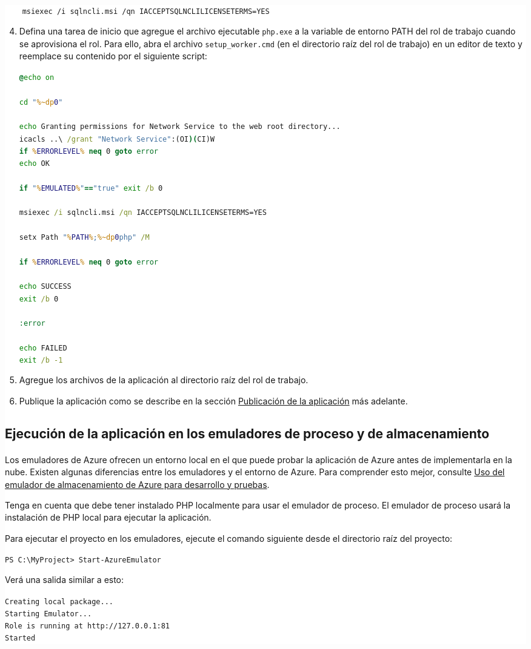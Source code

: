         msiexec /i sqlncli.msi /qn IACCEPTSQLNCLILICENSETERMS=YES
4. Defina una tarea de inicio que agregue el archivo ejecutable `php.exe` a la variable de entorno PATH del rol de trabajo cuando se aprovisiona el rol. Para ello, abra el archivo `setup_worker.cmd` (en el directorio raíz del rol de trabajo) en un editor de texto y reemplace su contenido por el siguiente script:

    ```cmd
    @echo on

    cd "%~dp0"

    echo Granting permissions for Network Service to the web root directory...
    icacls ..\ /grant "Network Service":(OI)(CI)W
    if %ERRORLEVEL% neq 0 goto error
    echo OK

    if "%EMULATED%"=="true" exit /b 0

    msiexec /i sqlncli.msi /qn IACCEPTSQLNCLILICENSETERMS=YES

    setx Path "%PATH%;%~dp0php" /M

    if %ERRORLEVEL% neq 0 goto error

    echo SUCCESS
    exit /b 0

    :error

    echo FAILED
    exit /b -1
    ```
5. Agregue los archivos de la aplicación al directorio raíz del rol de trabajo.
6. Publique la aplicación como se describe en la sección [Publicación de la aplicación](#publish-your-application) más adelante.

## <a name="run-your-application-in-the-compute-and-storage-emulators"></a>Ejecución de la aplicación en los emuladores de proceso y de almacenamiento
Los emuladores de Azure ofrecen un entorno local en el que puede probar la aplicación de Azure antes de implementarla en la nube. Existen algunas diferencias entre los emuladores y el entorno de Azure. Para comprender esto mejor, consulte [Uso del emulador de almacenamiento de Azure para desarrollo y pruebas](storage/common/storage-use-emulator.md).

Tenga en cuenta que debe tener instalado PHP localmente para usar el emulador de proceso. El emulador de proceso usará la instalación de PHP local para ejecutar la aplicación.

Para ejecutar el proyecto en los emuladores, ejecute el comando siguiente desde el directorio raíz del proyecto:

    PS C:\MyProject> Start-AzureEmulator

Verá una salida similar a esto:

    Creating local package...
    Starting Emulator...
    Role is running at http://127.0.0.1:81
    Started
